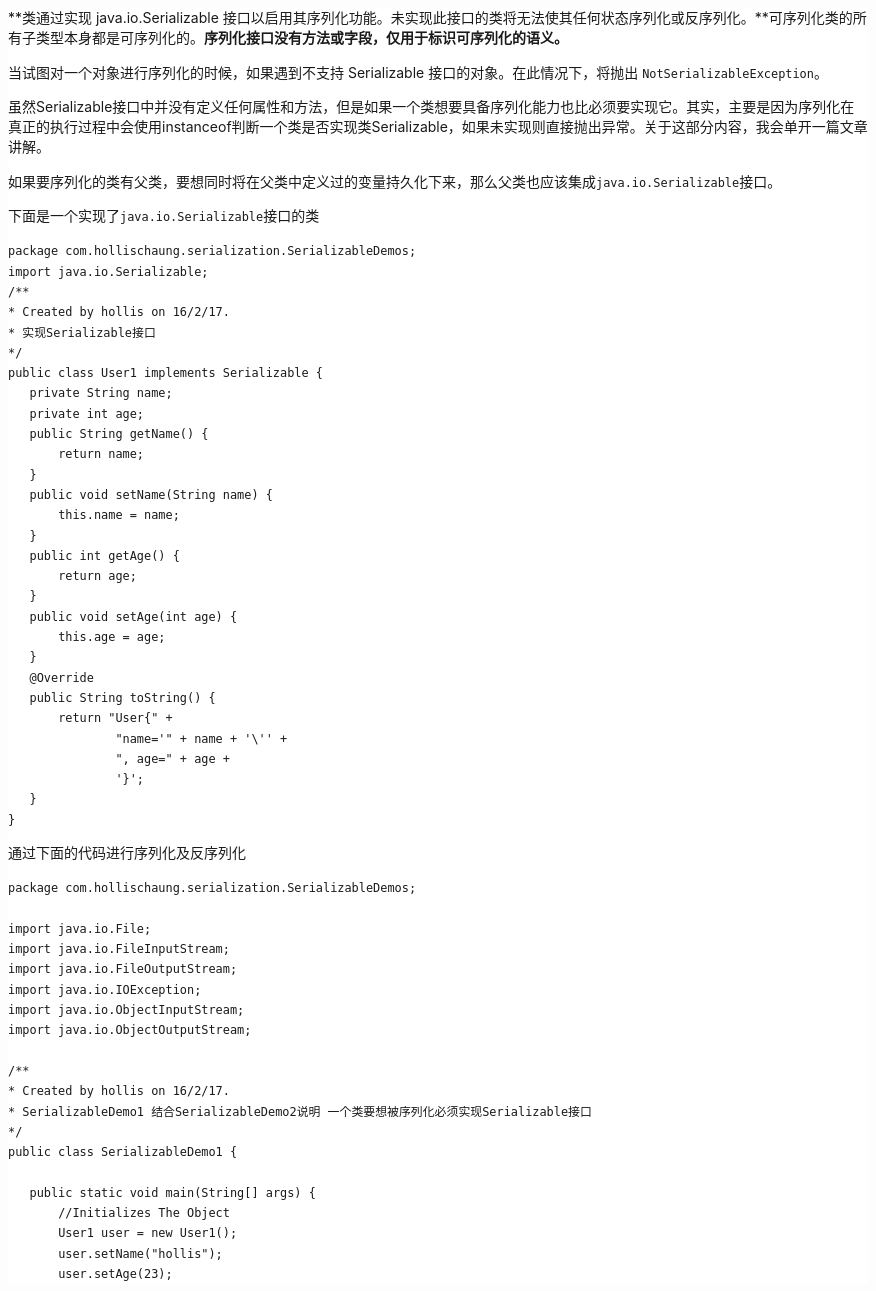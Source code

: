 **类通过实现 java.io.Serializable 接口以启用其序列化功能。未实现此接口的类将无法使其任何状态序列化或反序列化。**可序列化类的所有子类型本身都是可序列化的。**序列化接口没有方法或字段，仅用于标识可序列化的语义。**

当试图对一个对象进行序列化的时候，如果遇到不支持 Serializable 接口的对象。在此情况下，将抛出 `NotSerializableException`。

虽然Serializable接口中并没有定义任何属性和方法，但是如果一个类想要具备序列化能力也比必须要实现它。其实，主要是因为序列化在真正的执行过程中会使用instanceof判断一个类是否实现类Serializable，如果未实现则直接抛出异常。关于这部分内容，我会单开一篇文章讲解。

如果要序列化的类有父类，要想同时将在父类中定义过的变量持久化下来，那么父类也应该集成`java.io.Serializable`接口。

下面是一个实现了`java.io.Serializable`接口的类

```
package com.hollischaung.serialization.SerializableDemos;
import java.io.Serializable;
/**
* Created by hollis on 16/2/17.
* 实现Serializable接口
*/
public class User1 implements Serializable {
   private String name;
   private int age;
   public String getName() {
       return name;
   }
   public void setName(String name) {
       this.name = name;
   }
   public int getAge() {
       return age;
   }
   public void setAge(int age) {
       this.age = age;
   }
   @Override
   public String toString() {
       return "User{" +
               "name='" + name + '\'' +
               ", age=" + age +
               '}';
   }
}
```

通过下面的代码进行序列化及反序列化

```
package com.hollischaung.serialization.SerializableDemos;

import java.io.File;
import java.io.FileInputStream;
import java.io.FileOutputStream;
import java.io.IOException;
import java.io.ObjectInputStream;
import java.io.ObjectOutputStream;

/**
* Created by hollis on 16/2/17.
* SerializableDemo1 结合SerializableDemo2说明 一个类要想被序列化必须实现Serializable接口
*/
public class SerializableDemo1 {

   public static void main(String[] args) {
       //Initializes The Object
       User1 user = new User1();
       user.setName("hollis");
       user.setAge(23);
```